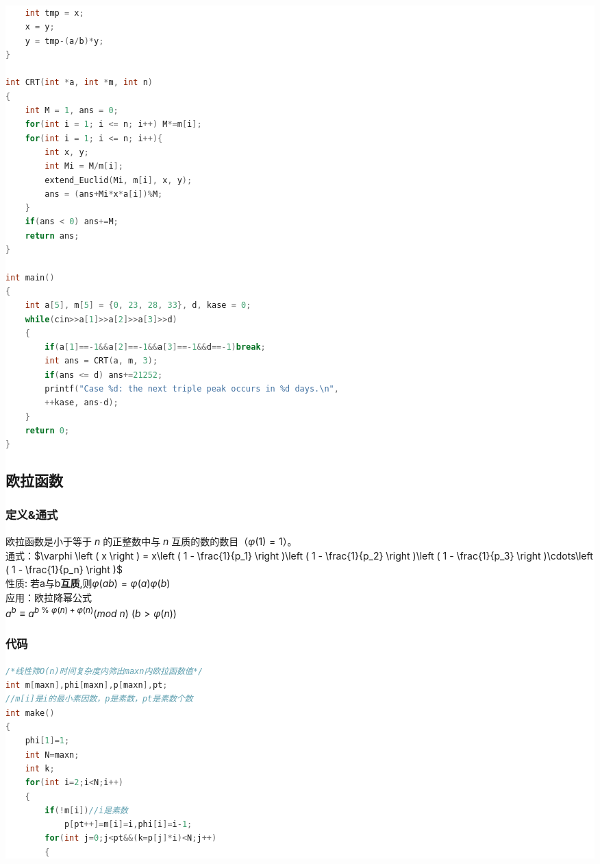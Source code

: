 ```c++
    int tmp = x;
    x = y;
    y = tmp-(a/b)*y;
}

int CRT(int *a, int *m, int n)
{
    int M = 1, ans = 0;
    for(int i = 1; i <= n; i++) M*=m[i];
    for(int i = 1; i <= n; i++){
        int x, y;
        int Mi = M/m[i];
        extend_Euclid(Mi, m[i], x, y);
        ans = (ans+Mi*x*a[i])%M;
    }
    if(ans < 0) ans+=M;
    return ans;
}

int main()
{
    int a[5], m[5] = {0, 23, 28, 33}, d, kase = 0;
    while(cin>>a[1]>>a[2]>>a[3]>>d)
    {
        if(a[1]==-1&&a[2]==-1&&a[3]==-1&&d==-1)break;
        int ans = CRT(a, m, 3);
        if(ans <= d) ans+=21252;
        printf("Case %d: the next triple peak occurs in %d days.\n",
        ++kase, ans-d);
    }
    return 0;
}
```

## 欧拉函数

### 定义&通式

欧拉函数是小于等于 $n$ 的正整数中与 $n$ 互质的数的数目（$\varphi \left ( 1 \right )=1$）。  
通式：$\varphi \left ( x \right ) = x\left ( 1 - \frac{1}{p_1} \right )\left ( 1 - \frac{1}{p_2} \right )\left ( 1 - \frac{1}{p_3} \right )\cdots\left ( 1 - \frac{1}{p_n} \right )$  
性质: 若a与b**互质**,则$\varphi \left( ab \right) = \varphi \left(a \right)\varphi \left(b \right)$  
应用：欧拉降幂公式  
$a^b \equiv a^{b \  \% \  \varphi \left( n\right) + \varphi \left( n \right)} (mod\ n)\ (b > \varphi (n))$

### 代码

```c++
/*线性筛O(n)时间复杂度内筛出maxn内欧拉函数值*/
int m[maxn],phi[maxn],p[maxn],pt;
//m[i]是i的最小素因数，p是素数，pt是素数个数
int make()
{
    phi[1]=1;
    int N=maxn;
    int k;
    for(int i=2;i<N;i++)
    {
        if(!m[i])//i是素数
            p[pt++]=m[i]=i,phi[i]=i-1;
        for(int j=0;j<pt&&(k=p[j]*i)<N;j++)
        {
```